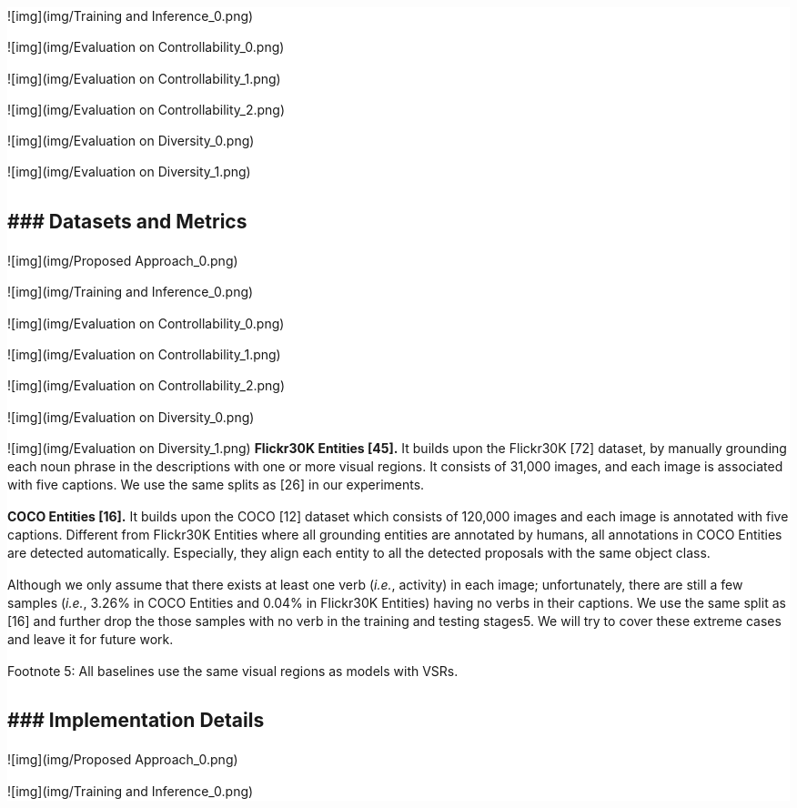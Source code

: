 ![img](img/Training and Inference_0.png)

![img](img/Evaluation on Controllability_0.png)

![img](img/Evaluation on Controllability_1.png)

![img](img/Evaluation on Controllability_2.png)

![img](img/Evaluation on Diversity_0.png)

![img](img/Evaluation on Diversity_1.png)

## ### Datasets and Metrics
![img](img/Proposed Approach_0.png)

![img](img/Training and Inference_0.png)

![img](img/Evaluation on Controllability_0.png)

![img](img/Evaluation on Controllability_1.png)

![img](img/Evaluation on Controllability_2.png)

![img](img/Evaluation on Diversity_0.png)

![img](img/Evaluation on Diversity_1.png)
**Flickr30K Entities [45].** It builds upon the Flickr30K [72] dataset, by manually grounding each noun phrase in the descriptions with one or more visual regions. It consists of 31,000 images, and each image is associated with five captions. We use the same splits as [26] in our experiments.

**COCO Entities [16].** It builds upon the COCO [12] dataset which consists of 120,000 images and each image is annotated with five captions. Different from Flickr30K Entities where all grounding entities are annotated by humans, all annotations in COCO Entities are detected automatically. Especially, they align each entity to all the detected proposals with the same object class.

Although we only assume that there exists at least one verb (_i.e._, activity) in each image; unfortunately, there are still a few samples (_i.e._, 3.26% in COCO Entities and 0.04% in Flickr30K Entities) having no verbs in their captions. We use the same split as [16] and further drop the those samples with no verb in the training and testing stages5. We will try to cover these extreme cases and leave it for future work.

Footnote 5: All baselines use the same visual regions as models with VSRs.
## ### Implementation Details
![img](img/Proposed Approach_0.png)

![img](img/Training and Inference_0.png)
